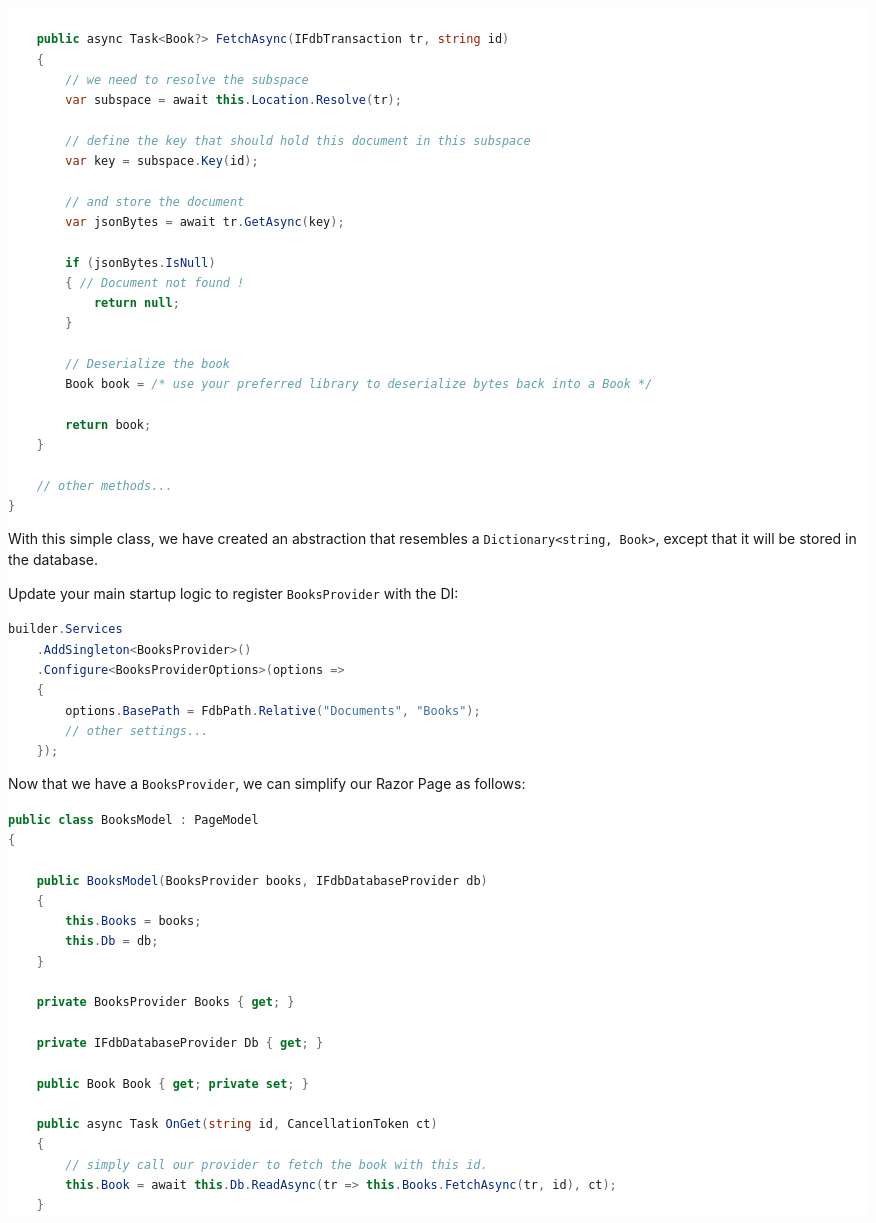 ```csharp

    public async Task<Book?> FetchAsync(IFdbTransaction tr, string id)
    {
        // we need to resolve the subspace
        var subspace = await this.Location.Resolve(tr);

        // define the key that should hold this document in this subspace
        var key = subspace.Key(id);

        // and store the document
        var jsonBytes = await tr.GetAsync(key);

        if (jsonBytes.IsNull)
        { // Document not found !
            return null;
        }

        // Deserialize the book
        Book book = /* use your preferred library to deserialize bytes back into a Book */

        return book;
    }

    // other methods...
}
```

With this simple class, we have created an abstraction that resembles a `Dictionary<string, Book>`, except that it will be stored in the database.

Update your main startup logic to register `BooksProvider` with the DI:

```csharp
builder.Services
    .AddSingleton<BooksProvider>()
    .Configure<BooksProviderOptions>(options =>
    {
        options.BasePath = FdbPath.Relative("Documents", "Books");
        // other settings...
    });
```

Now that we have a `BooksProvider`, we can simplify our Razor Page as follows:

```csharp
public class BooksModel : PageModel
{

    public BooksModel(BooksProvider books, IFdbDatabaseProvider db)
    {
        this.Books = books;
        this.Db = db;
    }

    private BooksProvider Books { get; }

    private IFdbDatabaseProvider Db { get; }

    public Book Book { get; private set; }

    public async Task OnGet(string id, CancellationToken ct)
    {
        // simply call our provider to fetch the book with this id.
        this.Book = await this.Db.ReadAsync(tr => this.Books.FetchAsync(tr, id), ct);
    }

```